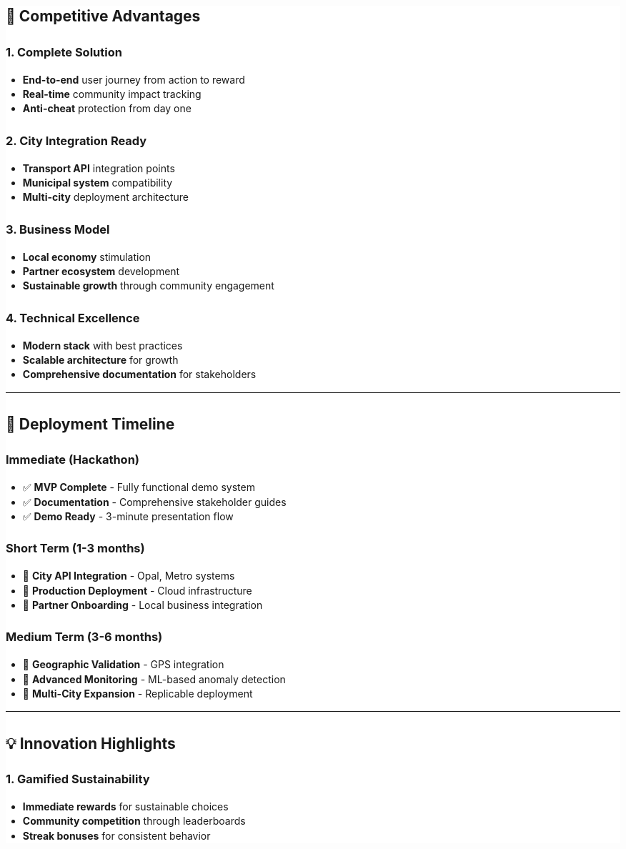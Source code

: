 ## 🎯 **Competitive Advantages**

### **1. Complete Solution**
- **End-to-end** user journey from action to reward
- **Real-time** community impact tracking
- **Anti-cheat** protection from day one

### **2. City Integration Ready**
- **Transport API** integration points
- **Municipal system** compatibility
- **Multi-city** deployment architecture

### **3. Business Model**
- **Local economy** stimulation
- **Partner ecosystem** development
- **Sustainable growth** through community engagement

### **4. Technical Excellence**
- **Modern stack** with best practices
- **Scalable architecture** for growth
- **Comprehensive documentation** for stakeholders

---

## 🚀 **Deployment Timeline**

### **Immediate (Hackathon)**
- ✅ **MVP Complete** - Fully functional demo system
- ✅ **Documentation** - Comprehensive stakeholder guides
- ✅ **Demo Ready** - 3-minute presentation flow

### **Short Term (1-3 months)**
- 🔄 **City API Integration** - Opal, Metro systems
- 🔄 **Production Deployment** - Cloud infrastructure
- 🔄 **Partner Onboarding** - Local business integration

### **Medium Term (3-6 months)**
- 🔄 **Geographic Validation** - GPS integration
- 🔄 **Advanced Monitoring** - ML-based anomaly detection
- 🔄 **Multi-City Expansion** - Replicable deployment

---

## 💡 **Innovation Highlights**

### **1. Gamified Sustainability**
- **Immediate rewards** for sustainable choices
- **Community competition** through leaderboards
- **Streak bonuses** for consistent behavior
